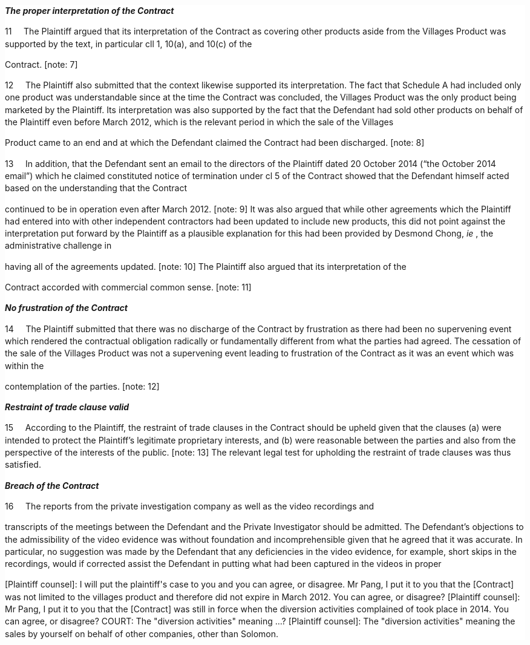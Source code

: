 **_The proper interpretation of the Contract_** 

11     The Plaintiff argued that its interpretation of the Contract as covering other products aside from the Villages Product was supported by the text, in particular cll 1, 10(a), and 10(c) of the 

Contract. [note: 7] 

12     The Plaintiff also submitted that the context likewise supported its interpretation. The fact that Schedule A had included only one product was understandable since at the time the Contract was concluded, the Villages Product was the only product being marketed by the Plaintiff. Its interpretation was also supported by the fact that the Defendant had sold other products on behalf of the Plaintiff even before March 2012, which is the relevant period in which the sale of the Villages 

Product came to an end and at which the Defendant claimed the Contract had been discharged. [note: 8] 

13     In addition, that the Defendant sent an email to the directors of the Plaintiff dated 20 October 2014 (“the October 2014 email”) which he claimed constituted notice of termination under cl 5 of the Contract showed that the Defendant himself acted based on the understanding that the Contract 

continued to be in operation even after March 2012. [note: 9] It was also argued that while other agreements which the Plaintiff had entered into with other independent contractors had been updated to include new products, this did not point against the interpretation put forward by the Plaintiff as a plausible explanation for this had been provided by Desmond Chong, _ie_ , the administrative challenge in 

having all of the agreements updated. [note: 10] The Plaintiff also argued that its interpretation of the 

Contract accorded with commercial common sense. [note: 11] 

**_No frustration of the Contract_** 

14     The Plaintiff submitted that there was no discharge of the Contract by frustration as there had been no supervening event which rendered the contractual obligation radically or fundamentally different from what the parties had agreed. The cessation of the sale of the Villages Product was not a supervening event leading to frustration of the Contract as it was an event which was within the 

contemplation of the parties. [note: 12] 

**_Restraint of trade clause valid_** 

15     According to the Plaintiff, the restraint of trade clauses in the Contract should be upheld given that the clauses (a) were intended to protect the Plaintiff’s legitimate proprietary interests, and (b) were reasonable between the parties and also from the perspective of the interests of the public. [note: 13] The relevant legal test for upholding the restraint of trade clauses was thus satisfied. 

**_Breach of the Contract_** 

16     The reports from the private investigation company as well as the video recordings and 


transcripts of the meetings between the Defendant and the Private Investigator should be admitted. The Defendant’s objections to the admissibility of the video evidence was without foundation and incomprehensible given that he agreed that it was accurate. In particular, no suggestion was made by the Defendant that any deficiencies in the video evidence, for example, short skips in the recordings, would if corrected assist the Defendant in putting what had been captured in the videos in proper 


 [Plaintiff counsel]: I will put the plaintiff's case to you and you can agree, or disagree. Mr Pang, I put it to you that the [Contract] was not limited to the villages product and therefore did not expire in March 2012. You can agree, or disagree? 
 [Plaintiff counsel]: Mr Pang, I put it to you that the [Contract] was still in force when the diversion activities complained of took place in 2014. You can agree, or disagree? COURT: The "diversion activities" meaning ...? 
 [Plaintiff counsel]: The "diversion activities" meaning the sales by yourself on behalf of other companies, other than Solomon. 